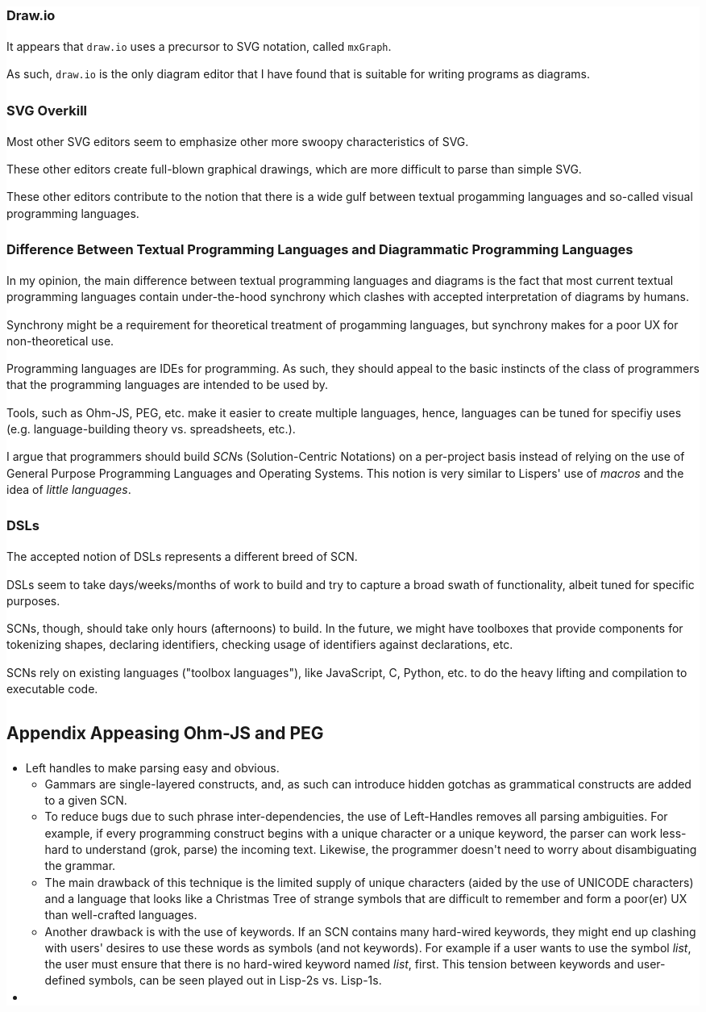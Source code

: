 ### Draw.io

It appears that `draw.io` uses a precursor to SVG notation, called `mxGraph`.

As such, `draw.io` is the only diagram editor that I have found that is suitable for writing programs as diagrams.  

### SVG Overkill

Most other SVG editors seem to emphasize other more swoopy characteristics of SVG.  

These other editors create full-blown graphical drawings, which are more difficult to parse than simple SVG.

These other editors contribute to the notion that there is a wide gulf between textual progamming languages and so-called visual programming languages.

### Difference Between Textual Programming Languages and Diagrammatic Programming Languages

In my opinion, the main difference between textual programming languages and diagrams is the fact that most current textual programming languages contain under-the-hood synchrony which clashes with accepted interpretation of diagrams by humans.  

Synchrony might be a requirement for theoretical treatment of progamming languages, but synchrony makes for a poor UX for non-theoretical use.

Programming languages are IDEs for programming.  As such, they should appeal to the basic instincts of the class of programmers that the programming languages are intended to be used by.

Tools, such as Ohm-JS, PEG, etc. make it easier to create multiple languages, hence, languages can be tuned for specifiy uses (e.g. language-building theory vs. spreadsheets, etc.).

I argue that programmers should build *SCN*s (Solution-Centric Notations) on a per-project basis instead of relying on the use of General Purpose Programming Languages and Operating Systems.  This notion is very similar to Lispers' use of *macros* and the idea of *little languages*.  

### DSLs
The accepted notion of DSLs represents a different breed of SCN.

DSLs seem to take days/weeks/months of work to build and try to capture a broad swath of functionality, albeit tuned for specific purposes.

SCNs, though, should take only hours (afternoons) to build.  In the future, we might have toolboxes that provide components for tokenizing shapes, declaring identifiers, checking usage of identifiers against declarations, etc.

SCNs rely on existing languages ("toolbox languages"), like JavaScript, C, Python, etc. to do the heavy lifting and compilation to executable code.

## Appendix Appeasing Ohm-JS and PEG

- Left handles to make parsing easy and obvious.
	- Gammars are single-layered constructs, and, as such can introduce hidden gotchas as grammatical constructs are added to a given SCN.
	- To reduce bugs due to such phrase inter-dependencies, the use of Left-Handles removes all parsing ambiguities.  For example, if every programming construct begins with a unique character or a unique keyword, the parser can work less-hard to understand (grok, parse) the incoming text.  Likewise, the programmer doesn't need to worry about disambiguating the grammar.  
	- The main drawback of this technique is the limited supply of unique characters (aided by the use of UNICODE characters) and a language that looks like a Christmas Tree of strange symbols that are difficult to remember and form a poor(er) UX than well-crafted languages.
	- Another drawback is with the use of keywords. If an SCN contains many hard-wired keywords, they might end up clashing with users' desires to use these words as symbols (and not keywords).  For example if a user wants to use the symbol *list*, the user must ensure that there is no hard-wired keyword named *list*, first.  This tension between keywords and user-defined symbols, can be seen played out in Lisp-2s vs. Lisp-1s.
- 